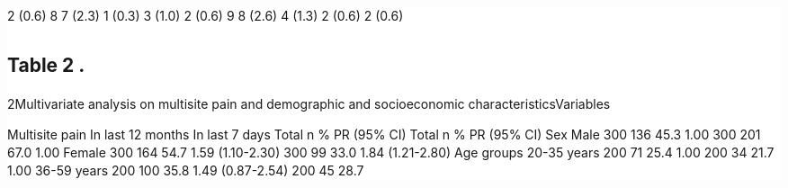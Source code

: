 2 (0.6) 
8 
7 (2.3) 
1 (0.3) 
3 (1.0) 
2 (0.6) 
9 
8 (2.6) 
4 (1.3) 
2 (0.6) 
2 (0.6) 


## Table 2 .
2Multivariate analysis on multisite pain and demographic and socioeconomic characteristicsVariables 

Multisite pain 
In last 12 months 
In last 7 days 
Total 
n 
% 
PR (95% CI) 
Total 
n 
% 
PR (95% CI) 
Sex 
Male 
300 
136 
45.3 
1.00 
300 
201 
67.0 
1.00 
Female 
300 
164 
54.7 
1.59 (1.10-2.30) 
300 
99 
33.0 
1.84 (1.21-2.80) 
Age groups 
20-35 years 
200 
71 
25.4 
1.00 
200 
34 
21.7 
1.00 
36-59 years 
200 
100 
35.8 
1.49 (0.87-2.54) 
200 
45 
28.7 